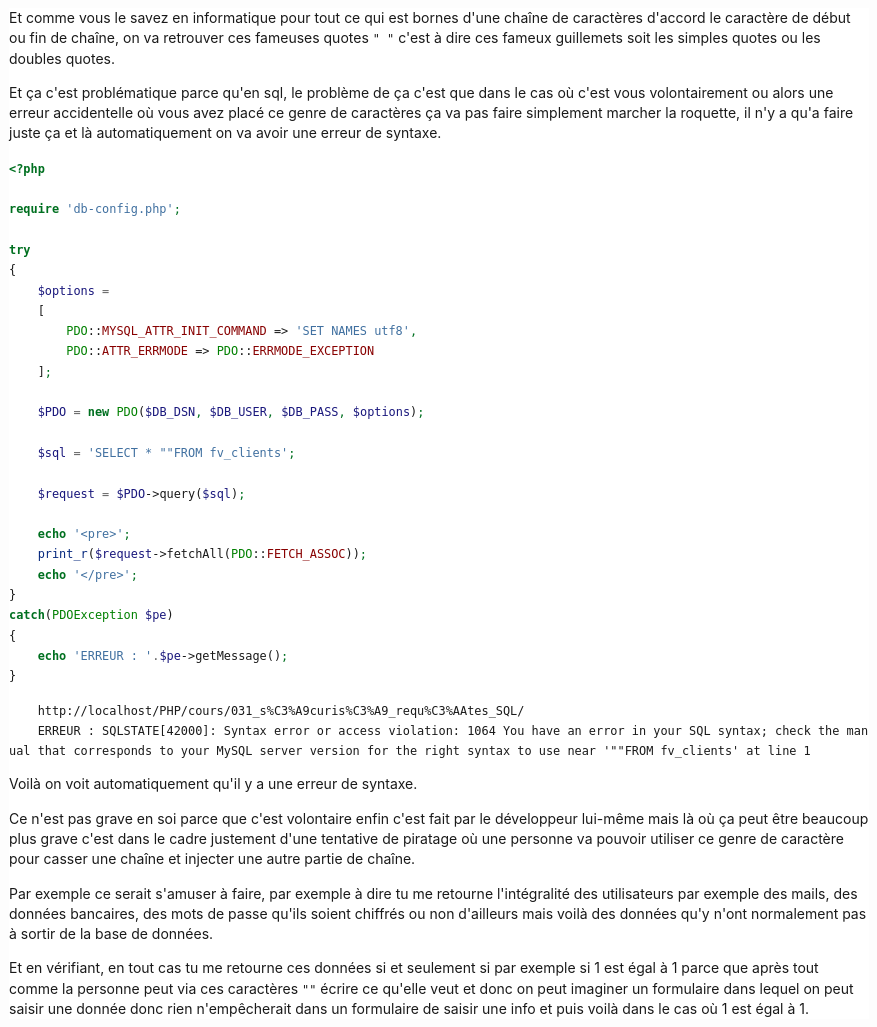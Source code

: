 Et comme vous le savez en informatique pour tout ce qui est bornes d'une chaîne de caractères d'accord le caractère de début ou fin de chaîne, on va retrouver ces fameuses quotes `" "` c'est à dire ces fameux guillemets soit les simples quotes ou les doubles quotes. 

Et ça c'est problématique parce qu'en sql, le problème de ça c'est que dans le cas où c'est vous volontairement ou alors une erreur accidentelle où vous avez placé ce genre de caractères ça va pas faire simplement marcher la roquette, il n'y a qu'a faire juste ça et là automatiquement on va avoir une erreur de syntaxe.
```php
<?php

require 'db-config.php';

try
{
	$options =
	[
		PDO::MYSQL_ATTR_INIT_COMMAND => 'SET NAMES utf8',
		PDO::ATTR_ERRMODE => PDO::ERRMODE_EXCEPTION
	];

	$PDO = new PDO($DB_DSN, $DB_USER, $DB_PASS, $options);
	
	$sql = 'SELECT * ""FROM fv_clients';
	
	$request = $PDO->query($sql);

	echo '<pre>';
	print_r($request->fetchAll(PDO::FETCH_ASSOC));
	echo '</pre>';
}
catch(PDOException $pe)
{
	echo 'ERREUR : '.$pe->getMessage();
}
```
```txt
	http://localhost/PHP/cours/031_s%C3%A9curis%C3%A9_requ%C3%AAtes_SQL/
	ERREUR : SQLSTATE[42000]: Syntax error or access violation: 1064 You have an error in your SQL syntax; check the manual that corresponds to your MySQL server version for the right syntax to use near '""FROM fv_clients' at line 1
```
Voilà on voit automatiquement qu'il y a une erreur de syntaxe. 

Ce n'est pas grave en soi parce que c'est volontaire enfin c'est fait par le développeur lui-même mais là où ça peut être beaucoup plus grave c'est dans le cadre justement d'une tentative de piratage où une personne va pouvoir utiliser ce genre de caractère pour casser une chaîne et injecter une autre partie de chaîne. 

Par exemple ce serait s'amuser à faire, par exemple à dire tu me retourne l'intégralité des utilisateurs par exemple des mails, des données bancaires, des mots de passe qu'ils soient chiffrés ou non d'ailleurs mais voilà des données qu'y n'ont normalement pas à sortir de la base de données. 

Et en vérifiant, en tout cas tu me retourne ces données si et seulement si par exemple si 1 est égal à 1 parce que après tout comme la personne peut via ces caractères `""` écrire ce qu'elle veut et donc on peut imaginer un formulaire dans lequel on peut saisir une donnée donc rien n'empêcherait dans un formulaire de saisir une info et puis voilà dans le cas où 1 est égal à 1. 
